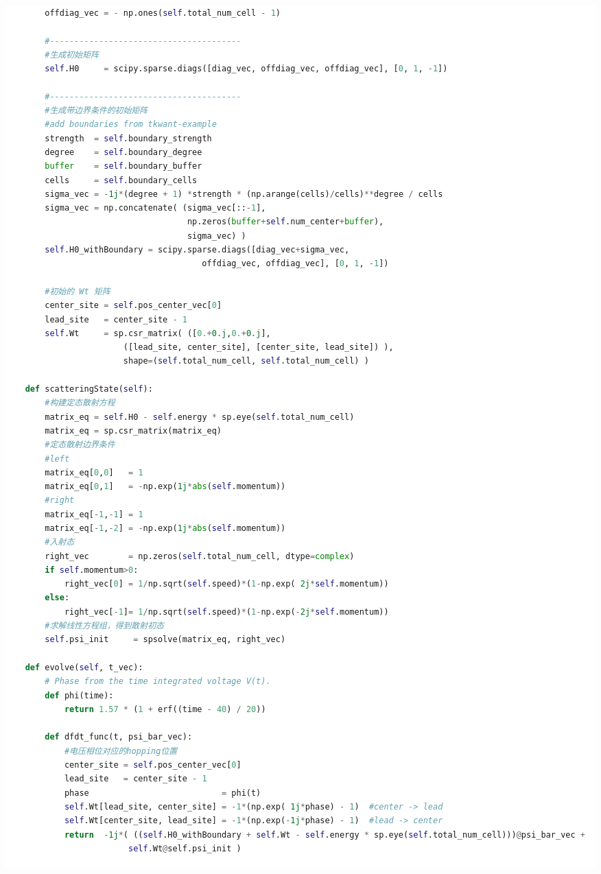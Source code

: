 ```python
        offdiag_vec = - np.ones(self.total_num_cell - 1)
        
        #---------------------------------------
        #生成初始矩阵
        self.H0     = scipy.sparse.diags([diag_vec, offdiag_vec, offdiag_vec], [0, 1, -1])
        
        #---------------------------------------
        #生成带边界条件的初始矩阵
        #add boundaries from tkwant-example
        strength  = self.boundary_strength
        degree    = self.boundary_degree
        buffer    = self.boundary_buffer
        cells     = self.boundary_cells
        sigma_vec = -1j*(degree + 1) *strength * (np.arange(cells)/cells)**degree / cells
        sigma_vec = np.concatenate( (sigma_vec[::-1],
                                     np.zeros(buffer+self.num_center+buffer),
                                     sigma_vec) )
        self.H0_withBoundary = scipy.sparse.diags([diag_vec+sigma_vec, 
                                        offdiag_vec, offdiag_vec], [0, 1, -1])
        
        #初始的 Wt 矩阵
        center_site = self.pos_center_vec[0]
        lead_site   = center_site - 1
        self.Wt     = sp.csr_matrix( ([0.+0.j,0.+0.j], 
                        ([lead_site, center_site], [center_site, lead_site]) ), 
                        shape=(self.total_num_cell, self.total_num_cell) )
    
    def scatteringState(self):   
        #构建定态散射方程
        matrix_eq = self.H0 - self.energy * sp.eye(self.total_num_cell)
        matrix_eq = sp.csr_matrix(matrix_eq)
        #定态散射边界条件
        #left
        matrix_eq[0,0]   = 1
        matrix_eq[0,1]   = -np.exp(1j*abs(self.momentum))
        #right
        matrix_eq[-1,-1] = 1
        matrix_eq[-1,-2] = -np.exp(1j*abs(self.momentum))
        #入射态
        right_vec        = np.zeros(self.total_num_cell, dtype=complex)
        if self.momentum>0:            
            right_vec[0] = 1/np.sqrt(self.speed)*(1-np.exp( 2j*self.momentum)) 
        else:
            right_vec[-1]= 1/np.sqrt(self.speed)*(1-np.exp(-2j*self.momentum)) 
        #求解线性方程组，得到散射初态
        self.psi_init     = spsolve(matrix_eq, right_vec)  
        
    def evolve(self, t_vec): 
        # Phase from the time integrated voltage V(t).
        def phi(time):
            return 1.57 * (1 + erf((time - 40) / 20))
        
        def dfdt_func(t, psi_bar_vec):
            #电压相位对应的hopping位置
            center_site = self.pos_center_vec[0]
            lead_site   = center_site - 1 
            phase                           = phi(t)
            self.Wt[lead_site, center_site] = -1*(np.exp( 1j*phase) - 1)  #center -> lead
            self.Wt[center_site, lead_site] = -1*(np.exp(-1j*phase) - 1)  #lead -> center
            return  -1j*( ((self.H0_withBoundary + self.Wt - self.energy * sp.eye(self.total_num_cell)))@psi_bar_vec +
                         self.Wt@self.psi_init )      
        
```